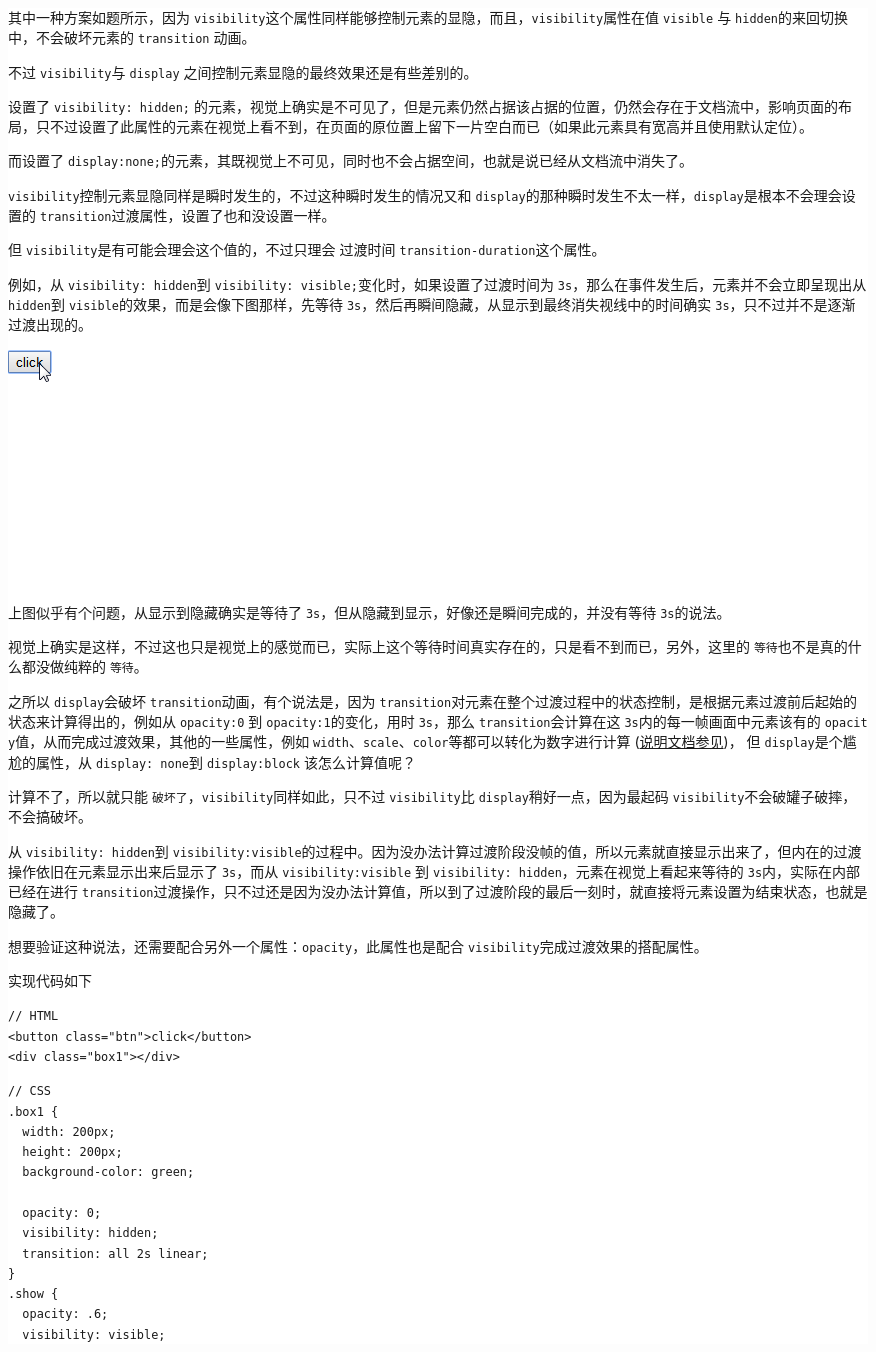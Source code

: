 其中一种方案如题所示，因为 `visibility`这个属性同样能够控制元素的显隐，而且，`visibility`属性在值 `visible` 与 `hidden`的来回切换中，不会破坏元素的 `transition` 动画。

不过 `visibility`与 `display`  之间控制元素显隐的最终效果还是有些差别的。

设置了 `visibility: hidden;` 的元素，视觉上确实是不可见了，但是元素仍然占据该占据的位置，仍然会存在于文档流中，影响页面的布局，只不过设置了此属性的元素在视觉上看不到，在页面的原位置上留下一片空白而已（如果此元素具有宽高并且使用默认定位）。

而设置了 `display:none;`的元素，其既视觉上不可见，同时也不会占据空间，也就是说已经从文档流中消失了。

 `visibility`控制元素显隐同样是瞬时发生的，不过这种瞬时发生的情况又和 `display`的那种瞬时发生不太一样，`display`是根本不会理会设置的 `transition`过渡属性，设置了也和没设置一样。

但 `visibility`是有可能会理会这个值的，不过只理会 过渡时间 `transition-duration`这个属性。

例如，从 `visibility: hidden`到 `visibility: visible;`变化时，如果设置了过渡时间为 `3s`，那么在事件发生后，元素并不会立即呈现出从`hidden`到 `visible`的效果，而是会像下图那样，先等待 `3s`，然后再瞬间隐藏，从显示到最终消失视线中的时间确实 `3s`，只不过并不是逐渐过渡出现的。

![image](images/170828-A-3.gif)

上图似乎有个问题，从显示到隐藏确实是等待了 `3s`，但从隐藏到显示，好像还是瞬间完成的，并没有等待 `3s`的说法。

视觉上确实是这样，不过这也只是视觉上的感觉而已，实际上这个等待时间真实存在的，只是看不到而已，另外，这里的 `等待`也不是真的什么都没做纯粹的 `等待`。

之所以 `display`会破坏 `transition`动画，有个说法是，因为 `transition`对元素在整个过渡过程中的状态控制，是根据元素过渡前后起始的状态来计算得出的，例如从 `opacity:0` 到 `opacity:1`的变化，用时 `3s`，那么 `transition`会计算在这 `3s`内的每一帧画面中元素该有的 `opacity`值，从而完成过渡效果，其他的一些属性，例如 `width`、`scale`、`color`等都可以转化为数字进行计算 ([说明文档参见](https://www.w3.org/TR/css3-transitions/#animation-of-property-types-))， 但 `display`是个尴尬的属性，从 `display: none`到 `display:block` 该怎么计算值呢？

计算不了，所以就只能 `破坏了`，`visibility`同样如此，只不过 `visibility`比 `display`稍好一点，因为最起码 `visibility`不会破罐子破摔，不会搞破坏。

从 `visibility: hidden`到 `visibility:visible`的过程中。因为没办法计算过渡阶段没帧的值，所以元素就直接显示出来了，但内在的过渡操作依旧在元素显示出来后显示了 `3s`，而从 `visibility:visible` 到 `visibility: hidden`，元素在视觉上看起来等待的 `3s`内，实际在内部已经在进行 `transition`过渡操作，只不过还是因为没办法计算值，所以到了过渡阶段的最后一刻时，就直接将元素设置为结束状态，也就是隐藏了。

 想要验证这种说法，还需要配合另外一个属性：`opacity`，此属性也是配合 `visibility`完成过渡效果的搭配属性。


实现代码如下
```
// HTML
<button class="btn">click</button>
<div class="box1"></div>
```

```
// CSS
.box1 {
  width: 200px;
  height: 200px;
  background-color: green;
  
  opacity: 0;
  visibility: hidden;
  transition: all 2s linear;
}
.show {
  opacity: .6;
  visibility: visible;
```